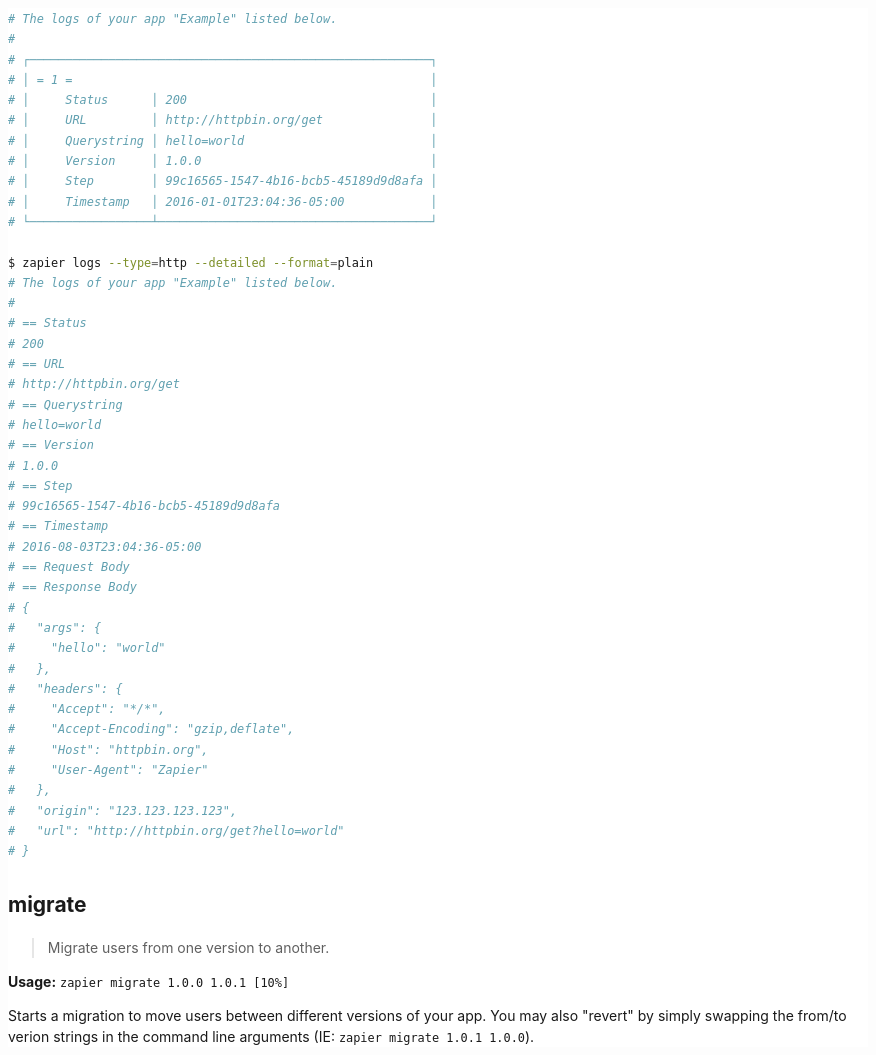 ```bash
# The logs of your app "Example" listed below.
#
# ┌────────────────────────────────────────────────────────┐
# │ = 1 =                                                  │
# │     Status      │ 200                                  │
# │     URL         │ http://httpbin.org/get               │
# │     Querystring │ hello=world                          │
# │     Version     │ 1.0.0                                │
# │     Step        │ 99c16565-1547-4b16-bcb5-45189d9d8afa │
# │     Timestamp   │ 2016-01-01T23:04:36-05:00            │
# └─────────────────┴──────────────────────────────────────┘

$ zapier logs --type=http --detailed --format=plain
# The logs of your app "Example" listed below.
#
# == Status
# 200
# == URL
# http://httpbin.org/get
# == Querystring
# hello=world
# == Version
# 1.0.0
# == Step
# 99c16565-1547-4b16-bcb5-45189d9d8afa
# == Timestamp
# 2016-08-03T23:04:36-05:00
# == Request Body
# == Response Body
# {
#   "args": {
#     "hello": "world"
#   },
#   "headers": {
#     "Accept": "*/*",
#     "Accept-Encoding": "gzip,deflate",
#     "Host": "httpbin.org",
#     "User-Agent": "Zapier"
#   },
#   "origin": "123.123.123.123",
#   "url": "http://httpbin.org/get?hello=world"
# }
```


## migrate

  > Migrate users from one version to another.

  **Usage:** `zapier migrate 1.0.0 1.0.1 [10%]`

  Starts a migration to move users between different versions of your app. You may also "revert" by simply swapping the from/to verion strings in the command line arguments (IE: `zapier migrate 1.0.1 1.0.0`).
